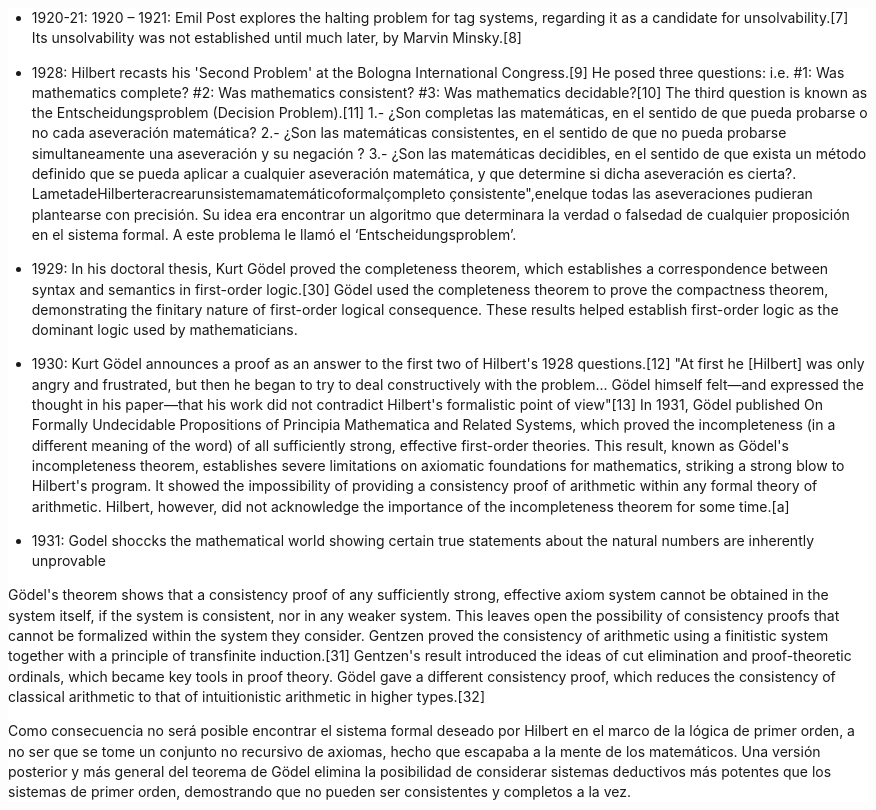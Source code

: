 - 1920-21: 1920 – 1921: Emil Post explores the halting problem for tag systems, regarding it as a candidate for unsolvability.[7] Its unsolvability was not established until much later, by Marvin Minsky.[8]

- 1928: Hilbert recasts his 'Second Problem' at the Bologna International Congress.[9] He posed three questions: i.e. #1: Was mathematics complete? #2: Was mathematics consistent? #3: Was mathematics decidable?[10] The third question is known as the Entscheidungsproblem (Decision Problem).[11]
1.- ¿Son completas las matemáticas, en el sentido de que pueda probarse o no cada aseveración matemática?
2.- ¿Son las matemáticas consistentes, en el sentido de que no pueda probarse simultaneamente una aseveración y su negación ?
3.- ¿Son las matemáticas decidibles, en el sentido de que exista un método definido que se pueda aplicar a cualquier aseveración matemática, y que determine si dicha aseveración es cierta?.
LametadeHilberteracrearunsistemamatemáticoformalçompleto çonsistente",enelque todas las aseveraciones pudieran plantearse con precisión. Su idea era encontrar un algoritmo que determinara la verdad o falsedad de cualquier proposición en el sistema formal. A este problema le llamó el ‘Entscheidungsproblem’.

- 1929: In his doctoral thesis, Kurt Gödel proved the completeness theorem, which establishes a correspondence between syntax and semantics in first-order logic.[30] Gödel used the completeness theorem to prove the compactness theorem, demonstrating the finitary nature of first-order logical consequence. These results helped establish first-order logic as the dominant logic used by mathematicians.

- 1930: Kurt Gödel announces a proof as an answer to the first two of Hilbert's 1928 questions.[12] "At first he [Hilbert] was only angry and frustrated, but then he began to try to deal constructively with the problem... Gödel himself felt—and expressed the thought in his paper—that his work did not contradict Hilbert's formalistic point of view"[13] In 1931, Gödel published On Formally Undecidable Propositions of Principia Mathematica and Related Systems, which proved the incompleteness (in a different meaning of the word) of all sufficiently strong, effective first-order theories. This result, known as Gödel's incompleteness theorem, establishes severe limitations on axiomatic foundations for mathematics, striking a strong blow to Hilbert's program. It showed the impossibility of providing a consistency proof of arithmetic within any formal theory of arithmetic. Hilbert, however, did not acknowledge the importance of the incompleteness theorem for some time.[a]



- 1931: Godel shoccks the mathematical world showing certain true statements about the natural numbers are inherently unprovable

Gödel's theorem shows that a consistency proof of any sufficiently strong, effective axiom system cannot be obtained in the system itself, if the system is consistent, nor in any weaker system. This leaves open the possibility of consistency proofs that cannot be formalized within the system they consider. Gentzen proved the consistency of arithmetic using a finitistic system together with a principle of transfinite induction.[31] Gentzen's result introduced the ideas of cut elimination and proof-theoretic ordinals, which became key tools in proof theory. Gödel gave a different consistency proof, which reduces the consistency of classical arithmetic to that of intuitionistic arithmetic in higher types.[32]

Como consecuencia no será posible encontrar el sistema formal deseado por Hilbert en el marco de la lógica de primer orden, a no ser que se tome un conjunto no recursivo de axiomas, hecho que escapaba a la mente de los matemáticos. Una versión posterior y más general del teorema de Gödel elimina la posibilidad de considerar sistemas deductivos más potentes que los sistemas de primer orden, demostrando que no pueden ser consistentes y completos a la vez.
